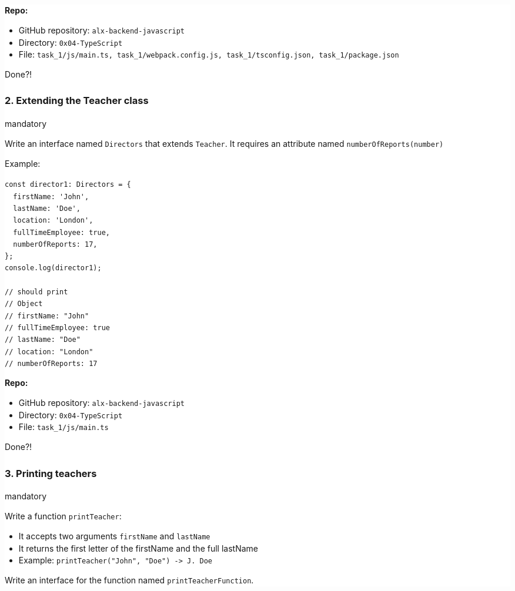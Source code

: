 **Repo:**

-   GitHub repository: `alx-backend-javascript`
-   Directory: `0x04-TypeScript`
-   File: `task_1/js/main.ts, task_1/webpack.config.js, task_1/tsconfig.json, task_1/package.json`

Done?!

### 2\. Extending the Teacher class

mandatory

Write an interface named `Directors` that extends `Teacher`. It requires an attribute named `numberOfReports(number)`

Example:

```
const director1: Directors = {
  firstName: 'John',
  lastName: 'Doe',
  location: 'London',
  fullTimeEmployee: true,
  numberOfReports: 17,
};
console.log(director1);

// should print
// Object
// firstName: "John"
// fullTimeEmployee: true
// lastName: "Doe"
// location: "London"
// numberOfReports: 17

```

**Repo:**

-   GitHub repository: `alx-backend-javascript`
-   Directory: `0x04-TypeScript`
-   File: `task_1/js/main.ts`

Done?!

### 3\. Printing teachers

mandatory

Write a function `printTeacher`:

-   It accepts two arguments `firstName` and `lastName`
-   It returns the first letter of the firstName and the full lastName
-   Example: `printTeacher("John", "Doe") -> J. Doe`

Write an interface for the function named `printTeacherFunction`.
